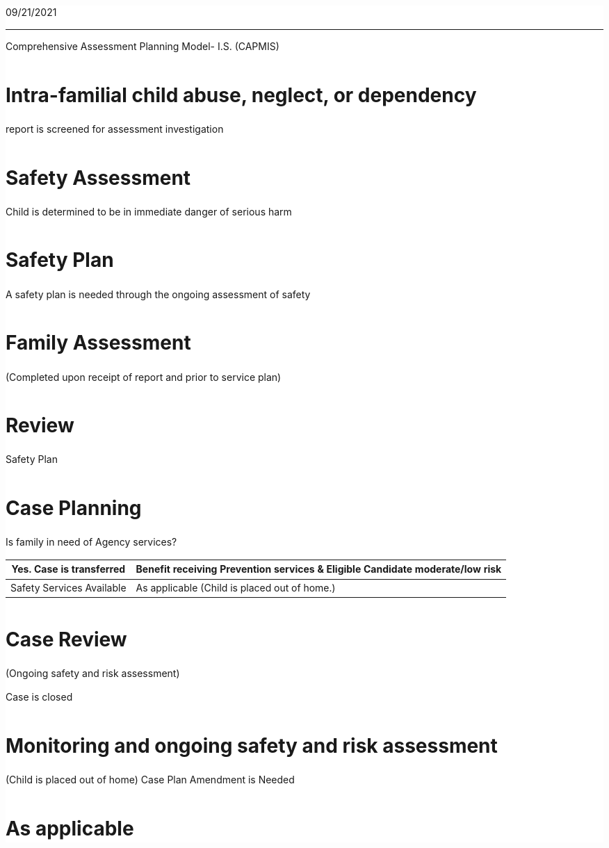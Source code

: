 09/21/2021

---

Comprehensive Assessment Planning Model- I.S. (CAPMIS)

# Intra-familial child abuse, neglect, or dependency

report is screened for assessment investigation

# Safety Assessment

Child is determined to be in immediate danger of serious harm

# Safety Plan

A safety plan is needed through the ongoing assessment of safety

# Family Assessment

(Completed upon receipt of report and prior to service plan)

# Review

Safety Plan

# Case Planning

Is family in need of Agency services?

| Yes. Case is transferred  | Benefit receiving Prevention services & Eligible Candidate moderate/low risk |
| ------------------------- | ---------------------------------------------------------------------------- |
| Safety Services Available | As applicable (Child is placed out of home.)                                 |

# Case Review

(Ongoing safety and risk assessment)

Case is closed

# Monitoring and ongoing safety and risk assessment

(Child is placed out of home) Case Plan Amendment is Needed

# As applicable
